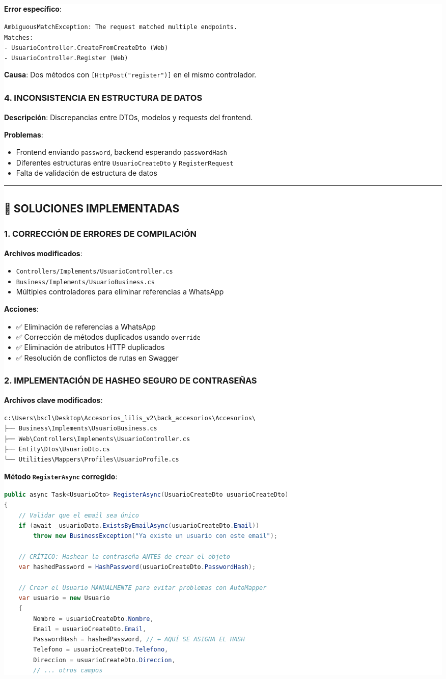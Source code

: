 **Error específico**:
```
AmbiguousMatchException: The request matched multiple endpoints.
Matches:
- UsuarioController.CreateFromCreateDto (Web)
- UsuarioController.Register (Web)
```

**Causa**: Dos métodos con `[HttpPost("register")]` en el mismo controlador.

### 4. INCONSISTENCIA EN ESTRUCTURA DE DATOS
**Descripción**: Discrepancias entre DTOs, modelos y requests del frontend.

**Problemas**:
- Frontend enviando `password`, backend esperando `passwordHash`
- Diferentes estructuras entre `UsuarioCreateDto` y `RegisterRequest`
- Falta de validación de estructura de datos

---

## 🔧 SOLUCIONES IMPLEMENTADAS

### 1. CORRECCIÓN DE ERRORES DE COMPILACIÓN

**Archivos modificados**:
- `Controllers/Implements/UsuarioController.cs`
- `Business/Implements/UsuarioBusiness.cs`
- Múltiples controladores para eliminar referencias a WhatsApp

**Acciones**:
- ✅ Eliminación de referencias a WhatsApp
- ✅ Corrección de métodos duplicados usando `override`
- ✅ Eliminación de atributos HTTP duplicados
- ✅ Resolución de conflictos de rutas en Swagger

### 2. IMPLEMENTACIÓN DE HASHEO SEGURO DE CONTRASEÑAS

**Archivos clave modificados**:
```
c:\Users\bscl\Desktop\Accesorios_lilis_v2\back_accesorios\Accesorios\
├── Business\Implements\UsuarioBusiness.cs
├── Web\Controllers\Implements\UsuarioController.cs
├── Entity\Dtos\UsuarioDto.cs
└── Utilities\Mappers\Profiles\UsuarioProfile.cs
```

**Método `RegisterAsync` corregido**:
```csharp
public async Task<UsuarioDto> RegisterAsync(UsuarioCreateDto usuarioCreateDto)
{
    // Validar que el email sea único
    if (await _usuarioData.ExistsByEmailAsync(usuarioCreateDto.Email))
        throw new BusinessException("Ya existe un usuario con este email");

    // CRÍTICO: Hashear la contraseña ANTES de crear el objeto
    var hashedPassword = HashPassword(usuarioCreateDto.PasswordHash);
    
    // Crear el Usuario MANUALMENTE para evitar problemas con AutoMapper
    var usuario = new Usuario
    {
        Nombre = usuarioCreateDto.Nombre,
        Email = usuarioCreateDto.Email,
        PasswordHash = hashedPassword, // ← AQUÍ SE ASIGNA EL HASH
        Telefono = usuarioCreateDto.Telefono,
        Direccion = usuarioCreateDto.Direccion,
        // ... otros campos
```